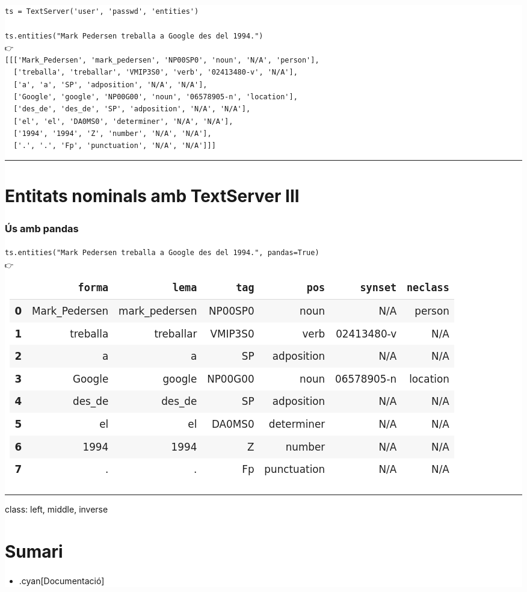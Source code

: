 ```python3
ts = TextServer('user', 'passwd', 'entities')

ts.entities("Mark Pedersen treballa a Google des del 1994.")
👉
[[['Mark_Pedersen', 'mark_pedersen', 'NP00SP0', 'noun', 'N/A', 'person'],
  ['treballa', 'treballar', 'VMIP3S0', 'verb', '02413480-v', 'N/A'],
  ['a', 'a', 'SP', 'adposition', 'N/A', 'N/A'],
  ['Google', 'google', 'NP00G00', 'noun', '06578905-n', 'location'],
  ['des_de', 'des_de', 'SP', 'adposition', 'N/A', 'N/A'],
  ['el', 'el', 'DA0MS0', 'determiner', 'N/A', 'N/A'],
  ['1994', '1994', 'Z', 'number', 'N/A', 'N/A'],
  ['.', '.', 'Fp', 'punctuation', 'N/A', 'N/A']]]
```

---

# Entitats nominals amb TextServer III

### Ús amb pandas

```python3
ts.entities("Mark Pedersen treballa a Google des del 1994.", pandas=True)
👉
```
![:scale 80%](figures/textserver.png)

---
class: left, middle, inverse

# Sumari

- .cyan[Documentació]

